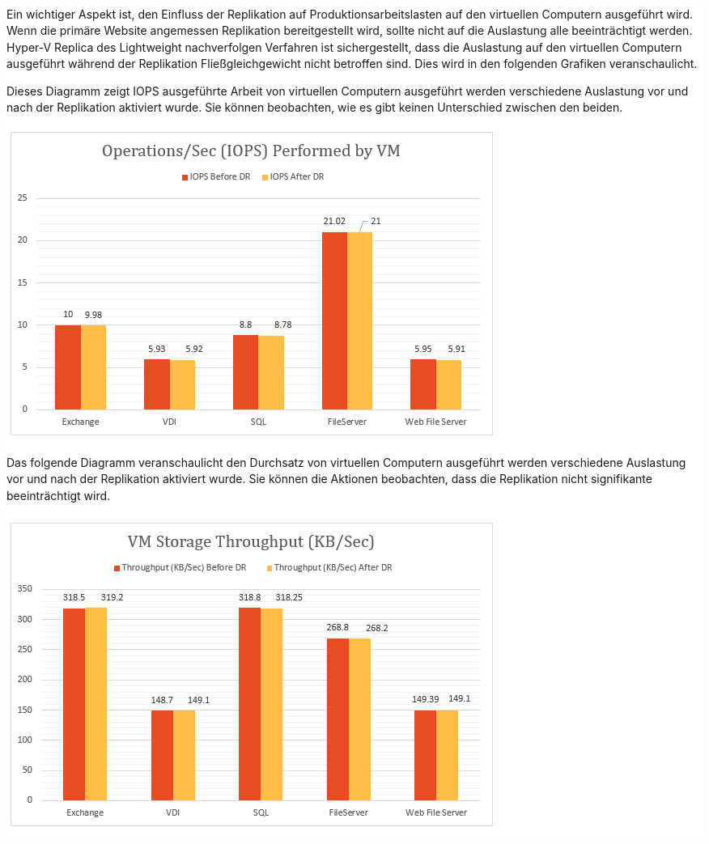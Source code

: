 Ein wichtiger Aspekt ist, den Einfluss der Replikation auf Produktionsarbeitslasten auf den virtuellen Computern ausgeführt wird. Wenn die primäre Website angemessen Replikation bereitgestellt wird, sollte nicht auf die Auslastung alle beeinträchtigt werden. Hyper-V Replica des Lightweight nachverfolgen Verfahren ist sichergestellt, dass die Auslastung auf den virtuellen Computern ausgeführt während der Replikation Fließgleichgewicht nicht betroffen sind. Dies wird in den folgenden Grafiken veranschaulicht.

Dieses Diagramm zeigt IOPS ausgeführte Arbeit von virtuellen Computern ausgeführt werden verschiedene Auslastung vor und nach der Replikation aktiviert wurde. Sie können beobachten, wie es gibt keinen Unterschied zwischen den beiden.

![Replikat Effekt Ergebnisse](./media/site-recovery-performance-and-scaling-testing-on-premises-to-on-premises/IC744920.png)

Das folgende Diagramm veranschaulicht den Durchsatz von virtuellen Computern ausgeführt werden verschiedene Auslastung vor und nach der Replikation aktiviert wurde. Sie können die Aktionen beobachten, dass die Replikation nicht signifikante beeinträchtigt wird.

![Ergebnisse Replikat Effekte](./media/site-recovery-performance-and-scaling-testing-on-premises-to-on-premises/IC744921.png)
